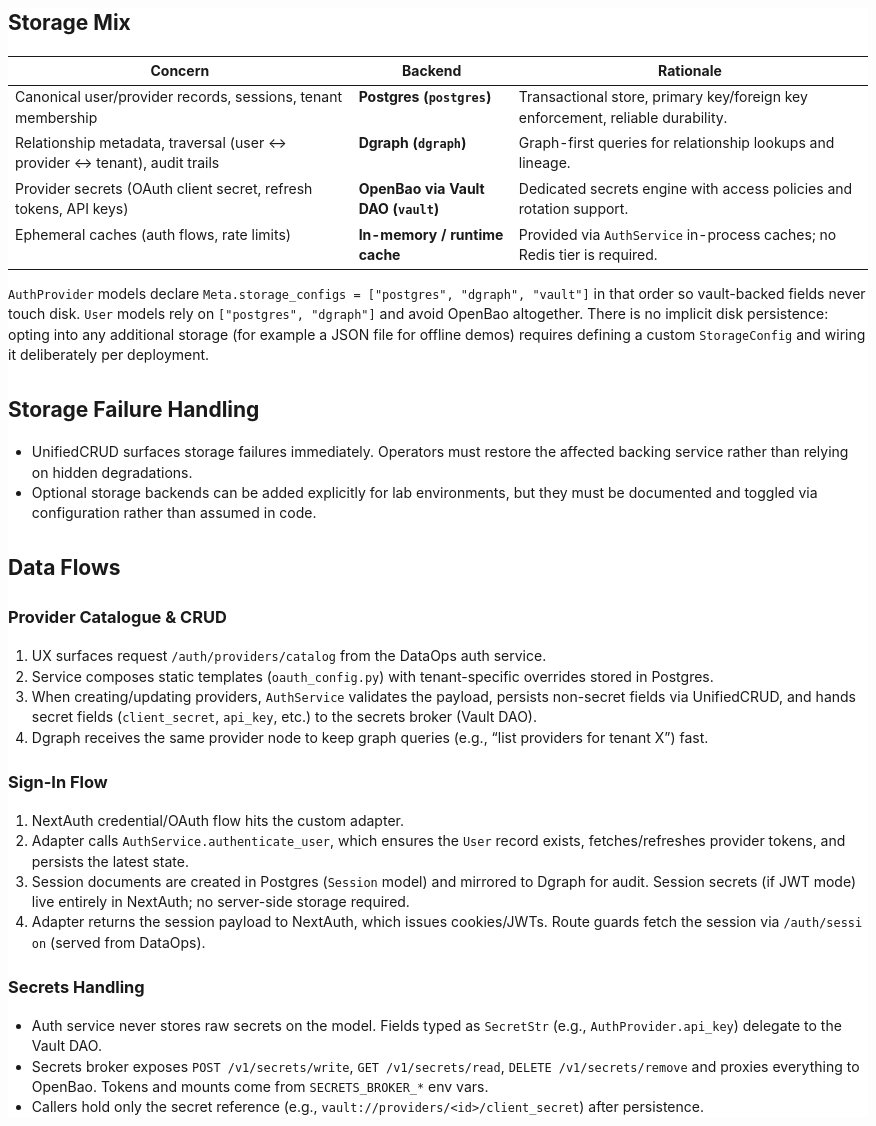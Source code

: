 ## Storage Mix
| Concern | Backend | Rationale |
| --- | --- | --- |
| Canonical user/provider records, sessions, tenant membership | **Postgres (`postgres`)** | Transactional store, primary key/foreign key enforcement, reliable durability. |
| Relationship metadata, traversal (user ↔ provider ↔ tenant), audit trails | **Dgraph (`dgraph`)** | Graph-first queries for relationship lookups and lineage. |
| Provider secrets (OAuth client secret, refresh tokens, API keys) | **OpenBao via Vault DAO (`vault`)** | Dedicated secrets engine with access policies and rotation support. |
| Ephemeral caches (auth flows, rate limits) | **In-memory / runtime cache** | Provided via `AuthService` in-process caches; no Redis tier is required. |

`AuthProvider` models declare `Meta.storage_configs = ["postgres", "dgraph", "vault"]` in that order so vault-backed fields never touch disk. `User` models rely on `["postgres", "dgraph"]` and avoid OpenBao altogether. There is no implicit disk persistence: opting into any additional storage (for example a JSON file for offline demos) requires defining a custom `StorageConfig` and wiring it deliberately per deployment.

## Storage Failure Handling
- UnifiedCRUD surfaces storage failures immediately. Operators must restore the affected backing service rather than relying on hidden degradations.
- Optional storage backends can be added explicitly for lab environments, but they must be documented and toggled via configuration rather than assumed in code.

## Data Flows
### Provider Catalogue & CRUD
1. UX surfaces request `/auth/providers/catalog` from the DataOps auth service.
2. Service composes static templates (`oauth_config.py`) with tenant-specific overrides stored in Postgres.
3. When creating/updating providers, `AuthService` validates the payload, persists non-secret fields via UnifiedCRUD, and hands secret fields (`client_secret`, `api_key`, etc.) to the secrets broker (Vault DAO).
4. Dgraph receives the same provider node to keep graph queries (e.g., “list providers for tenant X”) fast.

### Sign-In Flow
1. NextAuth credential/OAuth flow hits the custom adapter.
2. Adapter calls `AuthService.authenticate_user`, which ensures the `User` record exists, fetches/refreshes provider tokens, and persists the latest state.
3. Session documents are created in Postgres (`Session` model) and mirrored to Dgraph for audit. Session secrets (if JWT mode) live entirely in NextAuth; no server-side storage required.
4. Adapter returns the session payload to NextAuth, which issues cookies/JWTs. Route guards fetch the session via `/auth/session` (served from DataOps).

### Secrets Handling
- Auth service never stores raw secrets on the model. Fields typed as `SecretStr` (e.g., `AuthProvider.api_key`) delegate to the Vault DAO.
- Secrets broker exposes `POST /v1/secrets/write`, `GET /v1/secrets/read`, `DELETE /v1/secrets/remove` and proxies everything to OpenBao. Tokens and mounts come from `SECRETS_BROKER_*` env vars.
- Callers hold only the secret reference (e.g., `vault://providers/<id>/client_secret`) after persistence.
